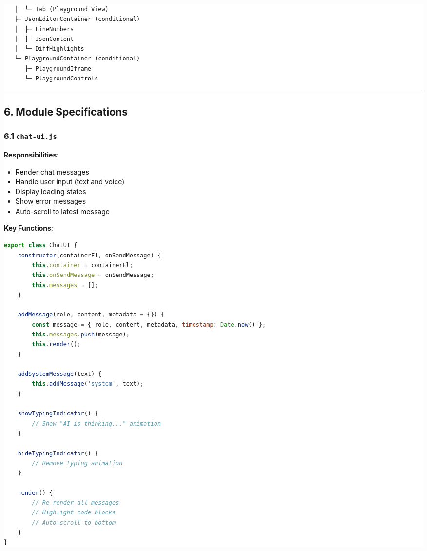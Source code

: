 ```
   │  └─ Tab (Playground View)
   ├─ JsonEditorContainer (conditional)
   │  ├─ LineNumbers
   │  ├─ JsonContent
   │  └─ DiffHighlights
   └─ PlaygroundContainer (conditional)
      ├─ PlaygroundIframe
      └─ PlaygroundControls
```

---

## 6. Module Specifications

### 6.1 `chat-ui.js`

**Responsibilities**:
- Render chat messages
- Handle user input (text and voice)
- Display loading states
- Show error messages
- Auto-scroll to latest message

**Key Functions**:
```javascript
export class ChatUI {
    constructor(containerEl, onSendMessage) {
        this.container = containerEl;
        this.onSendMessage = onSendMessage;
        this.messages = [];
    }

    addMessage(role, content, metadata = {}) {
        const message = { role, content, metadata, timestamp: Date.now() };
        this.messages.push(message);
        this.render();
    }

    addSystemMessage(text) {
        this.addMessage('system', text);
    }

    showTypingIndicator() {
        // Show "AI is thinking..." animation
    }

    hideTypingIndicator() {
        // Remove typing animation
    }

    render() {
        // Re-render all messages
        // Highlight code blocks
        // Auto-scroll to bottom
    }
}
```
